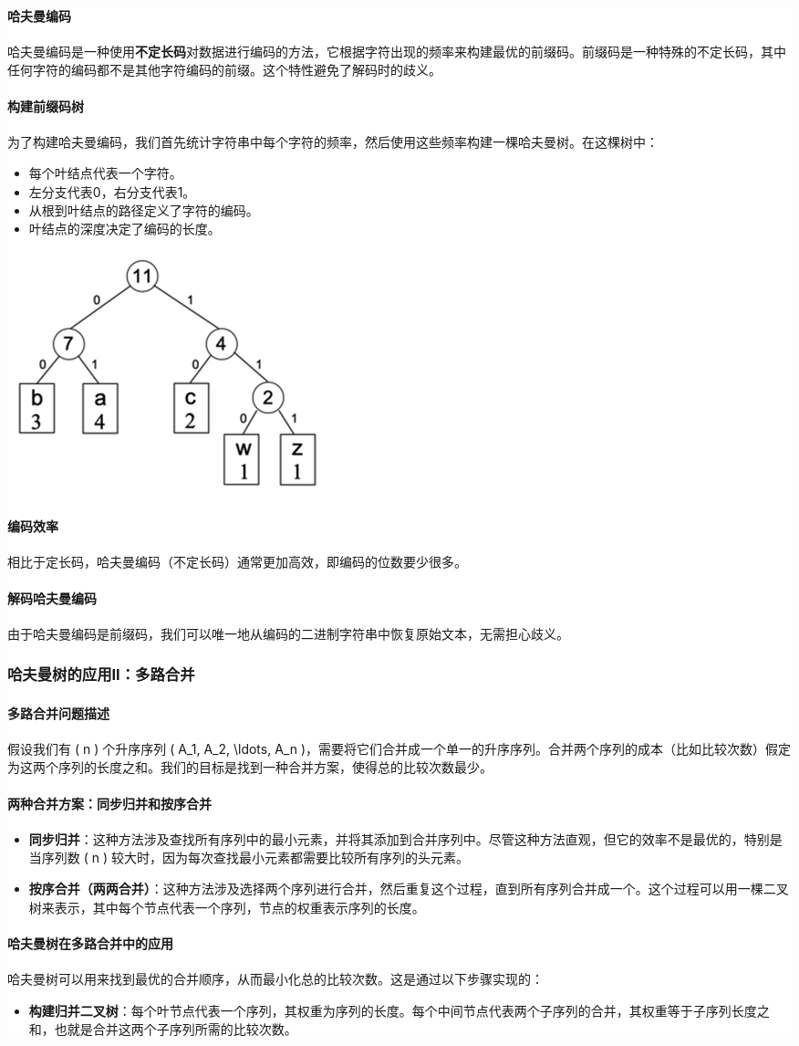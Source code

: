 #### 哈夫曼编码

哈夫曼编码是一种使用**不定长码**对数据进行编码的方法，它根据字符出现的频率来构建最优的前缀码。前缀码是一种特殊的不定长码，其中任何字符的编码都不是其他字符编码的前缀。这个特性避免了解码时的歧义。

#### 构建前缀码树

为了构建哈夫曼编码，我们首先统计字符串中每个字符的频率，然后使用这些频率构建一棵哈夫曼树。在这棵树中：

- 每个叶结点代表一个字符。
- 左分支代表0，右分支代表1。
- 从根到叶结点的路径定义了字符的编码。
- 叶结点的深度决定了编码的长度。

![Huffman Encoder](images/Huffman%20Encoder.png)

#### 编码效率

相比于定长码，哈夫曼编码（不定长码）通常更加高效，即编码的位数要少很多。

#### 解码哈夫曼编码

由于哈夫曼编码是前缀码，我们可以唯一地从编码的二进制字符串中恢复原始文本，无需担心歧义。

### 哈夫曼树的应用II：多路合并

#### 多路合并问题描述

假设我们有 \( n \) 个升序序列 \( A_1, A_2, \ldots, A_n \)，需要将它们合并成一个单一的升序序列。合并两个序列的成本（比如比较次数）假定为这两个序列的长度之和。我们的目标是找到一种合并方案，使得总的比较次数最少。

#### 两种合并方案：同步归并和按序合并

- **同步归并**：这种方法涉及查找所有序列中的最小元素，并将其添加到合并序列中。尽管这种方法直观，但它的效率不是最优的，特别是当序列数 \( n \) 较大时，因为每次查找最小元素都需要比较所有序列的头元素。

- **按序合并（两两合并）**：这种方法涉及选择两个序列进行合并，然后重复这个过程，直到所有序列合并成一个。这个过程可以用一棵二叉树来表示，其中每个节点代表一个序列，节点的权重表示序列的长度。

#### 哈夫曼树在多路合并中的应用

哈夫曼树可以用来找到最优的合并顺序，从而最小化总的比较次数。这是通过以下步骤实现的：

- **构建归并二叉树**：每个叶节点代表一个序列，其权重为序列的长度。每个中间节点代表两个子序列的合并，其权重等于子序列长度之和，也就是合并这两个子序列所需的比较次数。
